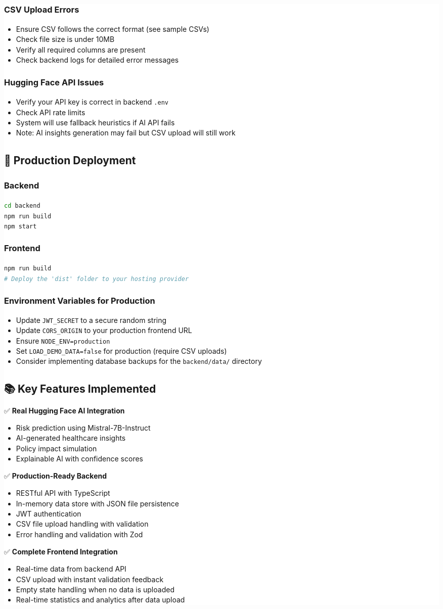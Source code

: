 ### CSV Upload Errors
- Ensure CSV follows the correct format (see sample CSVs)
- Check file size is under 10MB
- Verify all required columns are present
- Check backend logs for detailed error messages

### Hugging Face API Issues
- Verify your API key is correct in backend `.env`
- Check API rate limits
- System will use fallback heuristics if AI API fails
- Note: AI insights generation may fail but CSV upload will still work

## 🚀 Production Deployment

### Backend
```bash
cd backend
npm run build
npm start
```

### Frontend
```bash
npm run build
# Deploy the 'dist' folder to your hosting provider
```

### Environment Variables for Production
- Update `JWT_SECRET` to a secure random string
- Update `CORS_ORIGIN` to your production frontend URL
- Ensure `NODE_ENV=production`
- Set `LOAD_DEMO_DATA=false` for production (require CSV uploads)
- Consider implementing database backups for the `backend/data/` directory

## 📚 Key Features Implemented

✅ **Real Hugging Face AI Integration**
- Risk prediction using Mistral-7B-Instruct
- AI-generated healthcare insights
- Policy impact simulation
- Explainable AI with confidence scores

✅ **Production-Ready Backend**
- RESTful API with TypeScript
- In-memory data store with JSON file persistence
- JWT authentication
- CSV file upload handling with validation
- Error handling and validation with Zod

✅ **Complete Frontend Integration**
- Real-time data from backend API
- CSV upload with instant validation feedback
- Empty state handling when no data is uploaded
- Real-time statistics and analytics after data upload
